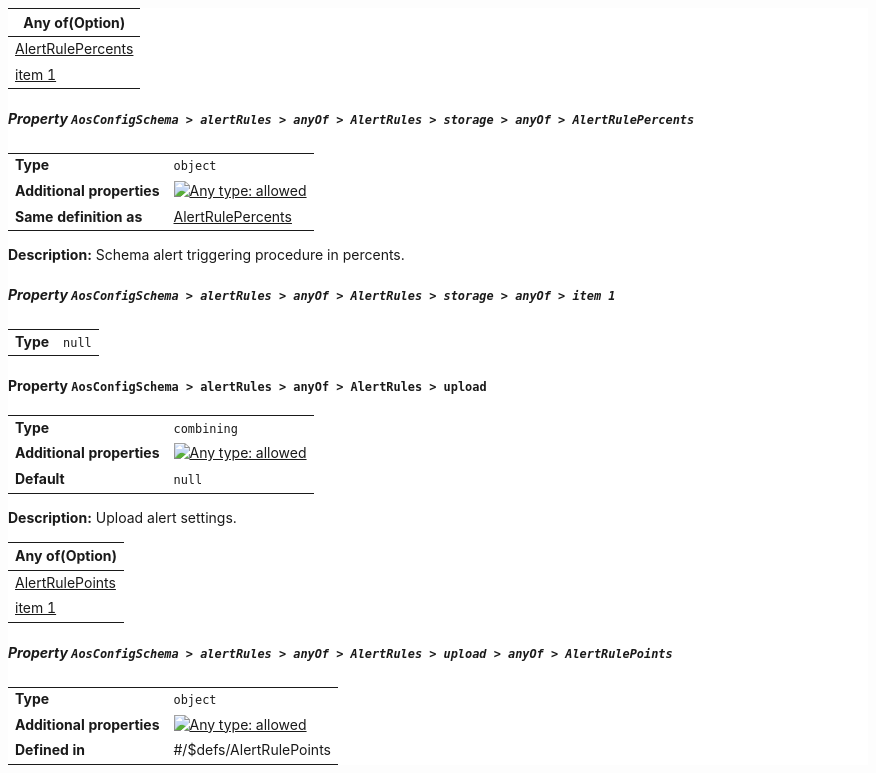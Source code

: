 | Any of(Option)                                             |
| ---------------------------------------------------------- |
| [AlertRulePercents](#alertRules_anyOf_i0_storage_anyOf_i0) |
| [item 1](#alertRules_anyOf_i0_storage_anyOf_i1)            |

##### <a name="alertRules_anyOf_i0_storage_anyOf_i0"></a>Property `AosConfigSchema > alertRules > anyOf > AlertRules > storage > anyOf > AlertRulePercents`

|                           |                                                                                                                                   |
| ------------------------- | --------------------------------------------------------------------------------------------------------------------------------- |
| **Type**                  | `object`                                                                                                                          |
| **Additional properties** | [![Any type: allowed](https://img.shields.io/badge/Any%20type-allowed-green)](# "Additional Properties of any type are allowed.") |
| **Same definition as**    | [AlertRulePercents](#alertRules_anyOf_i0_ram_anyOf_i0)                                                                            |

**Description:** Schema alert triggering procedure in percents.

##### <a name="alertRules_anyOf_i0_storage_anyOf_i1"></a>Property `AosConfigSchema > alertRules > anyOf > AlertRules > storage > anyOf > item 1`

|          |        |
| -------- | ------ |
| **Type** | `null` |

#### <a name="alertRules_anyOf_i0_upload"></a>Property `AosConfigSchema > alertRules > anyOf > AlertRules > upload`

|                           |                                                                                                                                   |
| ------------------------- | --------------------------------------------------------------------------------------------------------------------------------- |
| **Type**                  | `combining`                                                                                                                       |
| **Additional properties** | [![Any type: allowed](https://img.shields.io/badge/Any%20type-allowed-green)](# "Additional Properties of any type are allowed.") |
| **Default**               | `null`                                                                                                                            |

**Description:** Upload alert settings.

| Any of(Option)                                          |
| ------------------------------------------------------- |
| [AlertRulePoints](#alertRules_anyOf_i0_upload_anyOf_i0) |
| [item 1](#alertRules_anyOf_i0_upload_anyOf_i1)          |

##### <a name="alertRules_anyOf_i0_upload_anyOf_i0"></a>Property `AosConfigSchema > alertRules > anyOf > AlertRules > upload > anyOf > AlertRulePoints`

|                           |                                                                                                                                   |
| ------------------------- | --------------------------------------------------------------------------------------------------------------------------------- |
| **Type**                  | `object`                                                                                                                          |
| **Additional properties** | [![Any type: allowed](https://img.shields.io/badge/Any%20type-allowed-green)](# "Additional Properties of any type are allowed.") |
| **Defined in**            | #/$defs/AlertRulePoints                                                                                                           |
